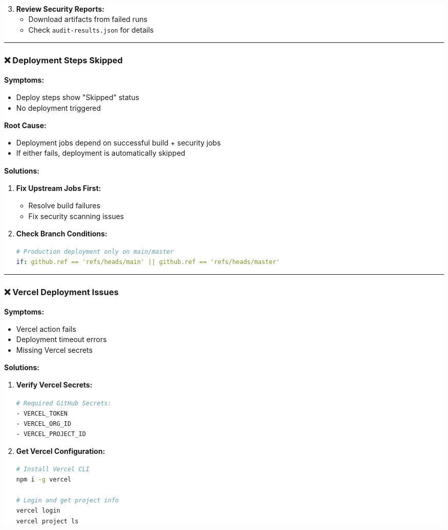 3. **Review Security Reports:**
   - Download artifacts from failed runs
   - Check `audit-results.json` for details

---

### ❌ Deployment Steps Skipped

**Symptoms:**
- Deploy steps show "Skipped" status
- No deployment triggered

**Root Cause:**
- Deployment jobs depend on successful build + security jobs
- If either fails, deployment is automatically skipped

**Solutions:**

1. **Fix Upstream Jobs First:**
   - Resolve build failures
   - Fix security scanning issues

2. **Check Branch Conditions:**
   ```yaml
   # Production deployment only on main/master
   if: github.ref == 'refs/heads/main' || github.ref == 'refs/heads/master'
   ```

---

### ❌ Vercel Deployment Issues

**Symptoms:**
- Vercel action fails
- Deployment timeout errors
- Missing Vercel secrets

**Solutions:**

1. **Verify Vercel Secrets:**
   ```bash
   # Required GitHub Secrets:
   - VERCEL_TOKEN
   - VERCEL_ORG_ID
   - VERCEL_PROJECT_ID
   ```

2. **Get Vercel Configuration:**
   ```bash
   # Install Vercel CLI
   npm i -g vercel
   
   # Login and get project info
   vercel login
   vercel project ls
   ```
